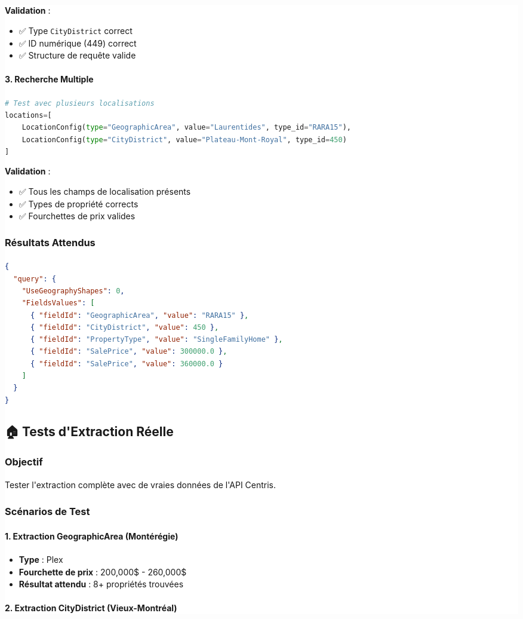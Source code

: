 **Validation** :

- ✅ Type `CityDistrict` correct
- ✅ ID numérique (449) correct
- ✅ Structure de requête valide

#### **3. Recherche Multiple**

```python
# Test avec plusieurs localisations
locations=[
    LocationConfig(type="GeographicArea", value="Laurentides", type_id="RARA15"),
    LocationConfig(type="CityDistrict", value="Plateau-Mont-Royal", type_id=450)
]
```

**Validation** :

- ✅ Tous les champs de localisation présents
- ✅ Types de propriété corrects
- ✅ Fourchettes de prix valides

### **Résultats Attendus**

```json
{
  "query": {
    "UseGeographyShapes": 0,
    "FieldsValues": [
      { "fieldId": "GeographicArea", "value": "RARA15" },
      { "fieldId": "CityDistrict", "value": 450 },
      { "fieldId": "PropertyType", "value": "SingleFamilyHome" },
      { "fieldId": "SalePrice", "value": 300000.0 },
      { "fieldId": "SalePrice", "value": 360000.0 }
    ]
  }
}
```

## 🏠 Tests d'Extraction Réelle

### **Objectif**

Tester l'extraction complète avec de vraies données de l'API Centris.

### **Scénarios de Test**

#### **1. Extraction GeographicArea (Montérégie)**

- **Type** : Plex
- **Fourchette de prix** : 200,000$ - 260,000$
- **Résultat attendu** : 8+ propriétés trouvées

#### **2. Extraction CityDistrict (Vieux-Montréal)**

